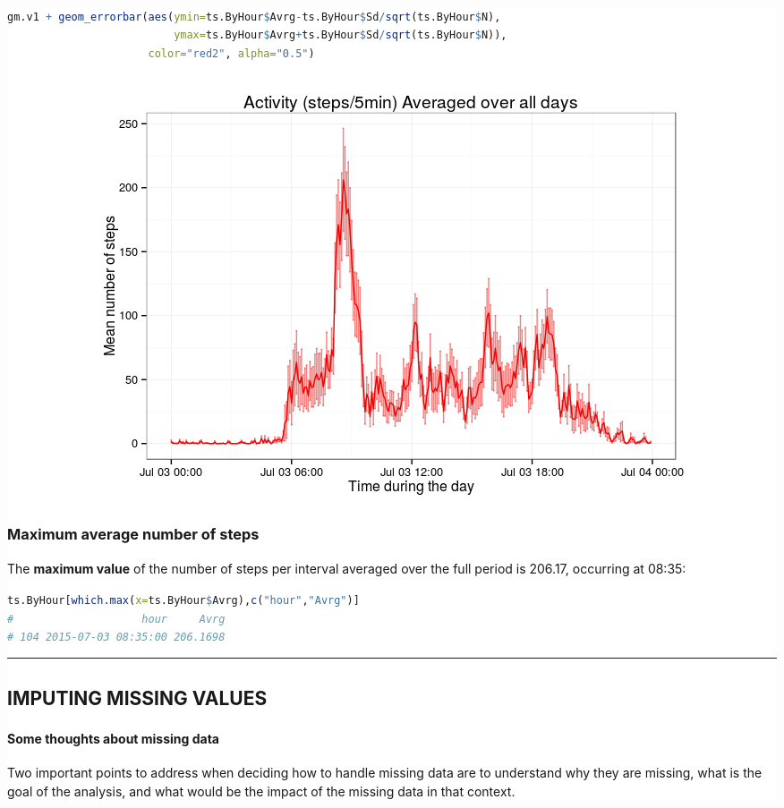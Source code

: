 ```r
gm.v1 + geom_errorbar(aes(ymin=ts.ByHour$Avrg-ts.ByHour$Sd/sqrt(ts.ByHour$N),
                          ymax=ts.ByHour$Avrg+ts.ByHour$Sd/sqrt(ts.ByHour$N)), 
                      color="red2", alpha="0.5") 
```

<img src="figures/all-averaged-with-errorbars-1.png" title="" alt="" style="display: block; margin: auto;" />

### Maximum average number of steps 



The **maximum value** of the number of steps per interval averaged over the full period is 
206.17, occurring at 08:35:

```r
ts.ByHour[which.max(x=ts.ByHour$Avrg),c("hour","Avrg")]
#                    hour     Avrg
# 104 2015-07-03 08:35:00 206.1698
```


<hr class="thin_separator">
<a name="IMPUTING"></a>

## IMPUTING MISSING VALUES

#### Some thoughts about missing data

Two important points to address when deciding how to handle missing data are to understand why 
they are missing, what is the goal of the analysis, and what would be the impact of the missing data
in that context.
